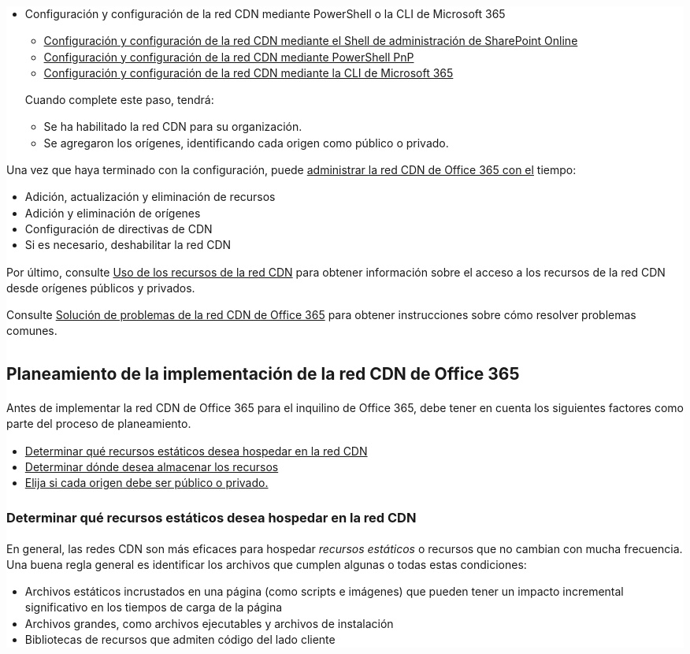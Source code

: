 + Configuración y configuración de la red CDN mediante PowerShell o la CLI de Microsoft 365

  + [Configuración y configuración de la red CDN mediante el Shell de administración de SharePoint Online](use-microsoft-365-cdn-with-spo.md#CDNSetupinPShell)
  + [Configuración y configuración de la red CDN mediante PowerShell PnP](use-microsoft-365-cdn-with-spo.md#CDNSetupinPnPPosh)
  + [Configuración y configuración de la red CDN mediante la CLI de Microsoft 365](use-microsoft-365-cdn-with-spo.md#CDNSetupinCLI)

  Cuando complete este paso, tendrá:

  + Se ha habilitado la red CDN para su organización.
  + Se agregaron los orígenes, identificando cada origen como público o privado.

Una vez que haya terminado con la configuración, puede [administrar la red CDN de Office 365 con el](use-microsoft-365-cdn-with-spo.md#CDNManage) tiempo:

+ Adición, actualización y eliminación de recursos
+ Adición y eliminación de orígenes
+ Configuración de directivas de CDN
+ Si es necesario, deshabilitar la red CDN

Por último, consulte [Uso de los recursos de la red CDN](use-microsoft-365-cdn-with-spo.md#using-your-cdn-assets) para obtener información sobre el acceso a los recursos de la red CDN desde orígenes públicos y privados.

Consulte [Solución de problemas de la red CDN de Office 365](use-microsoft-365-cdn-with-spo.md#CDNTroubleshooting) para obtener instrucciones sobre cómo resolver problemas comunes.

## <a name="plan-for-deployment-of-the-office-365-cdn"></a>Planeamiento de la implementación de la red CDN de Office 365

Antes de implementar la red CDN de Office 365 para el inquilino de Office 365, debe tener en cuenta los siguientes factores como parte del proceso de planeamiento.

  + [Determinar qué recursos estáticos desea hospedar en la red CDN](use-microsoft-365-cdn-with-spo.md#CDNAssets)
  + [Determinar dónde desea almacenar los recursos](use-microsoft-365-cdn-with-spo.md#CDNStoreAssets)
  + [Elija si cada origen debe ser público o privado.](use-microsoft-365-cdn-with-spo.md#CDNOriginChoosePublicPrivate)

<a name="CDNAssets"> </a>
### <a name="determine-which-static-assets-you-want-to-host-on-the-cdn"></a>Determinar qué recursos estáticos desea hospedar en la red CDN

En general, las redes CDN son más eficaces para hospedar _recursos estáticos_ o recursos que no cambian con mucha frecuencia. Una buena regla general es identificar los archivos que cumplen algunas o todas estas condiciones:

+ Archivos estáticos incrustados en una página (como scripts e imágenes) que pueden tener un impacto incremental significativo en los tiempos de carga de la página
+ Archivos grandes, como archivos ejecutables y archivos de instalación
+ Bibliotecas de recursos que admiten código del lado cliente
